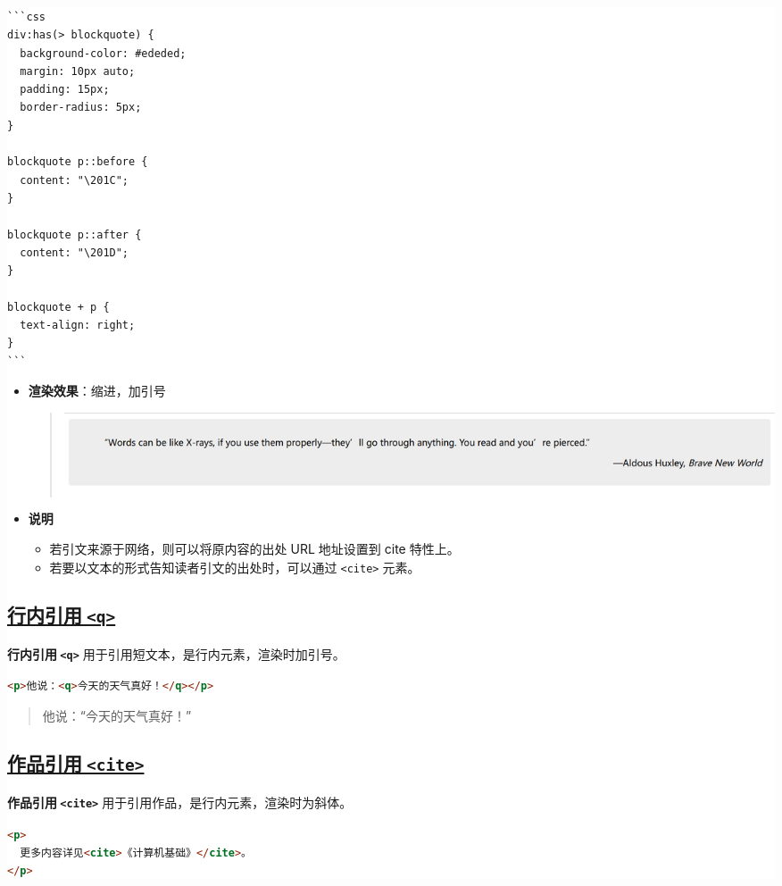     ```css
    div:has(> blockquote) {
      background-color: #ededed;
      margin: 10px auto;
      padding: 15px;
      border-radius: 5px;
    }
    
    blockquote p::before {
      content: "\201C";
    }
    
    blockquote p::after {
      content: "\201D";
    }
    
    blockquote + p {
      text-align: right;
    }    
    ```

- **渲染效果**：缩进，加引号

    > ![image-20241128163006929](assets/image-20241128163006929.png)

- **说明**

    - 若引文来源于网络，则可以将原内容的出处 URL 地址设置到 cite 特性上。
    - 若要以文本的形式告知读者引文的出处时，可以通过 `<cite>` 元素。

## [行内引用 `<q>`](https://developer.mozilla.org/zh-CN/docs/Web/HTML/Element/q)

**行内引用 `<q>`** 用于引用短文本，是行内元素，渲染时加引号。

```html
<p>他说：<q>今天的天气真好！</q></p>
```

> <p>他说：<q>今天的天气真好！</q></p>

## [作品引用 `<cite>`](https://developer.mozilla.org/zh-CN/docs/Web/HTML/Element/cite)

**作品引用 `<cite>`** 用于引用作品，是行内元素，渲染时为斜体。

```html
<p>
  更多内容详见<cite>《计算机基础》</cite>。
</p>
```
